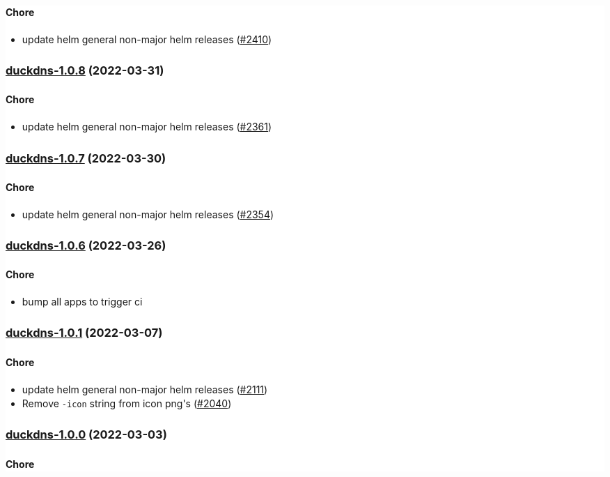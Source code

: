 #### Chore

* update helm general non-major helm releases ([#2410](https://github.com/truecharts/apps/issues/2410))



<a name="duckdns-1.0.8"></a>
### [duckdns-1.0.8](https://github.com/truecharts/apps/compare/duckdns-1.0.7...duckdns-1.0.8) (2022-03-31)

#### Chore

* update helm general non-major helm releases ([#2361](https://github.com/truecharts/apps/issues/2361))



<a name="duckdns-1.0.7"></a>
### [duckdns-1.0.7](https://github.com/truecharts/apps/compare/duckdns-1.0.6...duckdns-1.0.7) (2022-03-30)

#### Chore

* update helm general non-major helm releases ([#2354](https://github.com/truecharts/apps/issues/2354))



<a name="duckdns-1.0.6"></a>
### [duckdns-1.0.6](https://github.com/truecharts/apps/compare/duckdns-1.0.5...duckdns-1.0.6) (2022-03-26)

#### Chore

* bump all apps to trigger ci



<a name="duckdns-1.0.1"></a>
### [duckdns-1.0.1](https://github.com/truecharts/apps/compare/duckdns-1.0.0...duckdns-1.0.1) (2022-03-07)

#### Chore

* update helm general non-major helm releases ([#2111](https://github.com/truecharts/apps/issues/2111))
* Remove `-icon` string from icon png's ([#2040](https://github.com/truecharts/apps/issues/2040))



<a name="duckdns-1.0.0"></a>
### [duckdns-1.0.0](https://github.com/truecharts/apps/compare/duckdns-0.0.23...duckdns-1.0.0) (2022-03-03)

#### Chore
